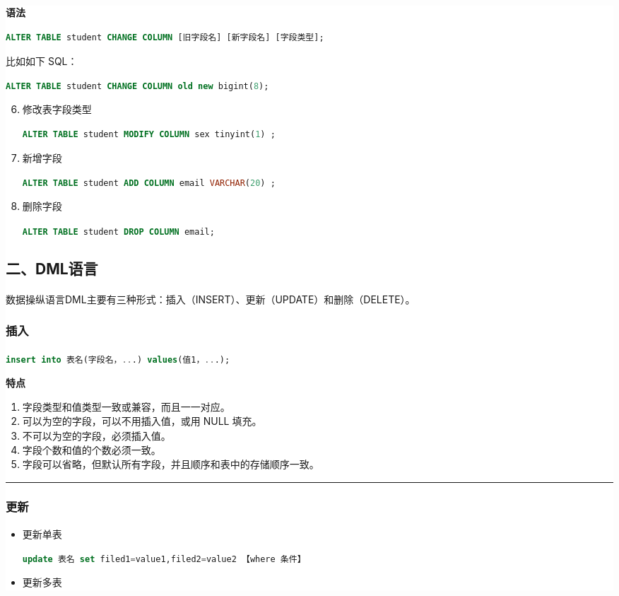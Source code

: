    **语法**
   
   ```sql
ALTER TABLE student CHANGE COLUMN [旧字段名] [新字段名] [字段类型];
   ```

   比如如下 SQL：
   
   ```sql
ALTER TABLE student CHANGE COLUMN old new bigint(8);
   ```

6. 修改表字段类型

   ```sql
   ALTER TABLE student MODIFY COLUMN sex tinyint(1) ;
   ```

7. 新增字段

   ```sql
   ALTER TABLE student ADD COLUMN email VARCHAR(20) ;
   ```

8. 删除字段

   ```sql
   ALTER TABLE student DROP COLUMN email;
   ```

   

## 二、DML语言

数据操纵语言DML主要有三种形式：插入（INSERT）、更新（UPDATE）和删除（DELETE）。

### 插入

```sql
insert into 表名(字段名，...)	values(值1，...);
```

**特点**

1. 字段类型和值类型一致或兼容，而且一一对应。
2. 可以为空的字段，可以不用插入值，或用 NULL 填充。
3. 不可以为空的字段，必须插入值。
4. 字段个数和值的个数必须一致。
5. 字段可以省略，但默认所有字段，并且顺序和表中的存储顺序一致。

---

### 更新

- 更新单表

  ```sql
  update 表名 set filed1=value1,filed2=value2 【where 条件】
  ```

- 更新多表
